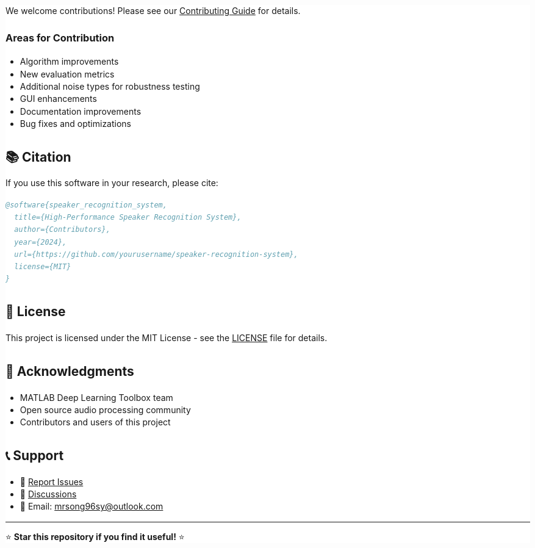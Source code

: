 We welcome contributions! Please see our [Contributing Guide](CONTRIBUTING.md) for details.

### Areas for Contribution
- Algorithm improvements
- New evaluation metrics
- Additional noise types for robustness testing
- GUI enhancements
- Documentation improvements
- Bug fixes and optimizations

## 📚 Citation

If you use this software in your research, please cite:

```bibtex
@software{speaker_recognition_system,
  title={High-Performance Speaker Recognition System},
  author={Contributors},
  year={2024},
  url={https://github.com/yourusername/speaker-recognition-system},
  license={MIT}
}
```

## 📄 License

This project is licensed under the MIT License - see the [LICENSE](LICENSE) file for details.

## 🙏 Acknowledgments

- MATLAB Deep Learning Toolbox team
- Open source audio processing community
- Contributors and users of this project

## 📞 Support

- 🐛 [Report Issues](https://github.com/96syh/matlab-speaker-recognition/issues)
- 💬 [Discussions](https://github.com/96syh/matlab-speaker-recognition/discussions)
- 📧 Email: mrsong96sy@outlook.com

---

⭐ **Star this repository if you find it useful!** ⭐ 